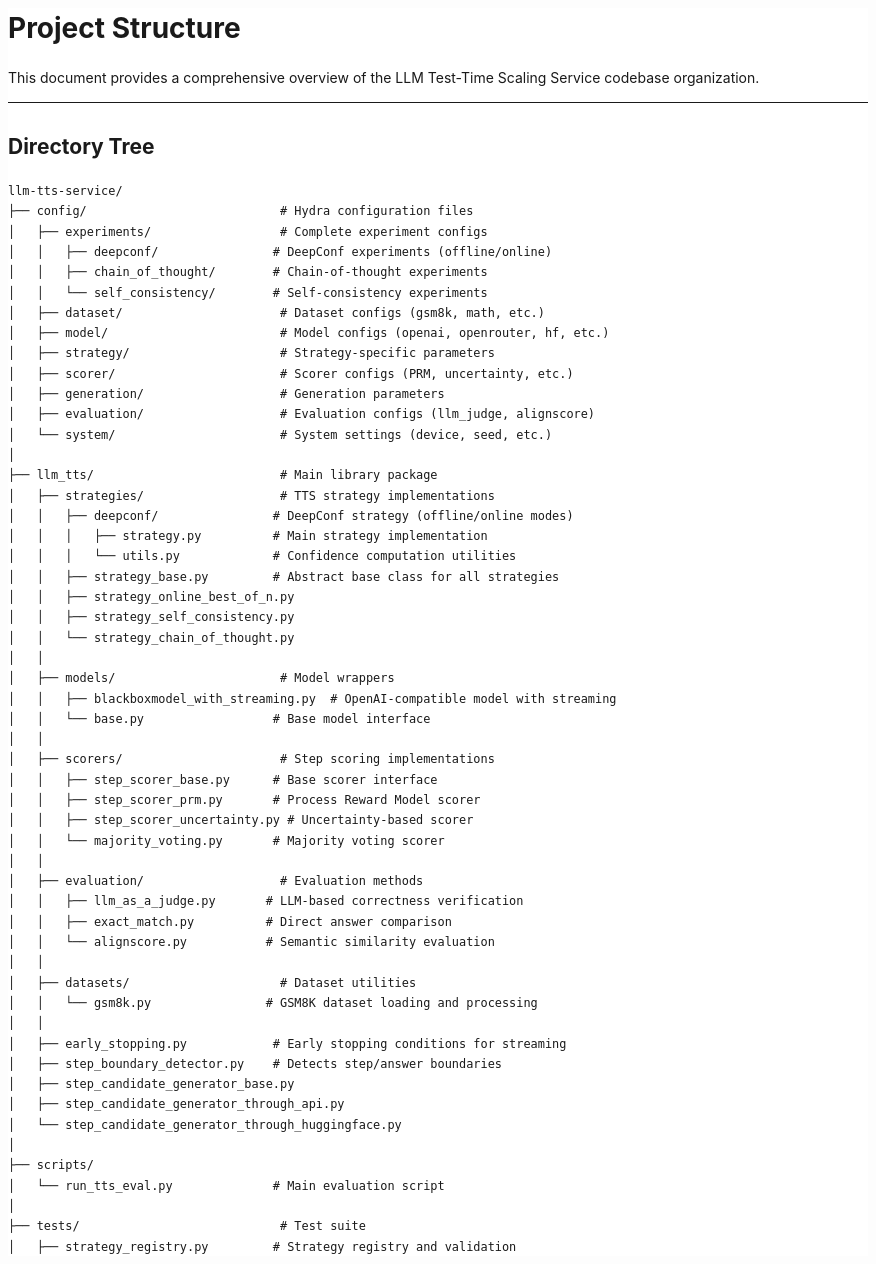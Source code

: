 # Project Structure

This document provides a comprehensive overview of the LLM Test-Time Scaling Service codebase organization.

---

## Directory Tree

```
llm-tts-service/
├── config/                           # Hydra configuration files
│   ├── experiments/                  # Complete experiment configs
│   │   ├── deepconf/                # DeepConf experiments (offline/online)
│   │   ├── chain_of_thought/        # Chain-of-thought experiments
│   │   └── self_consistency/        # Self-consistency experiments
│   ├── dataset/                      # Dataset configs (gsm8k, math, etc.)
│   ├── model/                        # Model configs (openai, openrouter, hf, etc.)
│   ├── strategy/                     # Strategy-specific parameters
│   ├── scorer/                       # Scorer configs (PRM, uncertainty, etc.)
│   ├── generation/                   # Generation parameters
│   ├── evaluation/                   # Evaluation configs (llm_judge, alignscore)
│   └── system/                       # System settings (device, seed, etc.)
│
├── llm_tts/                          # Main library package
│   ├── strategies/                   # TTS strategy implementations
│   │   ├── deepconf/                # DeepConf strategy (offline/online modes)
│   │   │   ├── strategy.py          # Main strategy implementation
│   │   │   └── utils.py             # Confidence computation utilities
│   │   ├── strategy_base.py         # Abstract base class for all strategies
│   │   ├── strategy_online_best_of_n.py
│   │   ├── strategy_self_consistency.py
│   │   └── strategy_chain_of_thought.py
│   │
│   ├── models/                       # Model wrappers
│   │   ├── blackboxmodel_with_streaming.py  # OpenAI-compatible model with streaming
│   │   └── base.py                  # Base model interface
│   │
│   ├── scorers/                      # Step scoring implementations
│   │   ├── step_scorer_base.py      # Base scorer interface
│   │   ├── step_scorer_prm.py       # Process Reward Model scorer
│   │   ├── step_scorer_uncertainty.py # Uncertainty-based scorer
│   │   └── majority_voting.py       # Majority voting scorer
│   │
│   ├── evaluation/                   # Evaluation methods
│   │   ├── llm_as_a_judge.py       # LLM-based correctness verification
│   │   ├── exact_match.py          # Direct answer comparison
│   │   └── alignscore.py           # Semantic similarity evaluation
│   │
│   ├── datasets/                     # Dataset utilities
│   │   └── gsm8k.py                # GSM8K dataset loading and processing
│   │
│   ├── early_stopping.py            # Early stopping conditions for streaming
│   ├── step_boundary_detector.py    # Detects step/answer boundaries
│   ├── step_candidate_generator_base.py
│   ├── step_candidate_generator_through_api.py
│   └── step_candidate_generator_through_huggingface.py
│
├── scripts/
│   └── run_tts_eval.py              # Main evaluation script
│
├── tests/                            # Test suite
│   ├── strategy_registry.py         # Strategy registry and validation
```